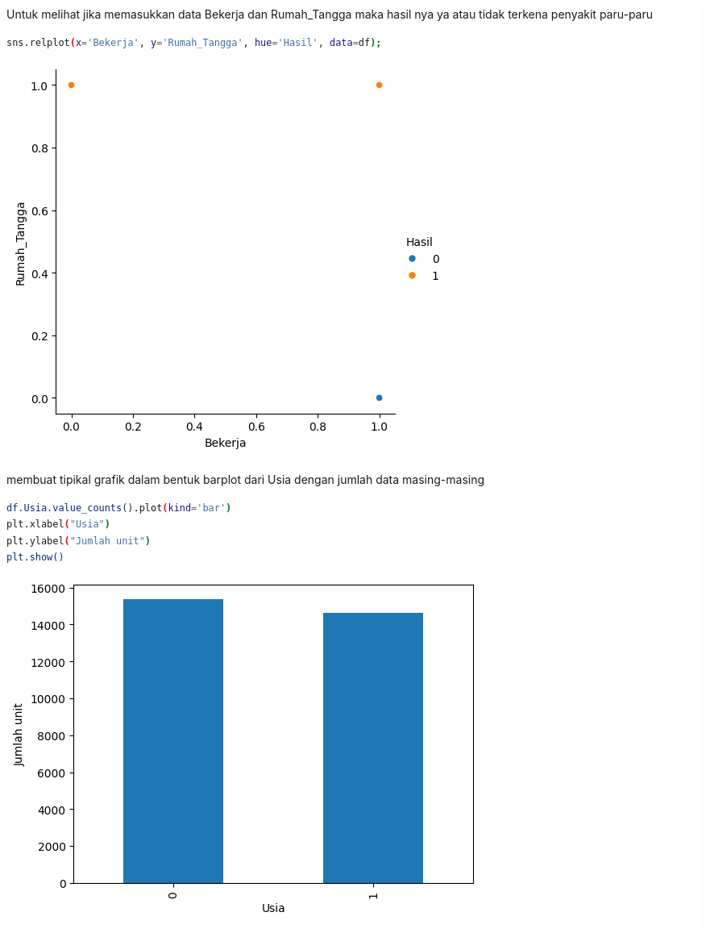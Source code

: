 Untuk melihat jika memasukkan data Bekerja dan Rumah_Tangga maka hasil nya ya atau tidak terkena penyakit paru-paru

```bash
sns.relplot(x='Bekerja', y='Rumah_Tangga', hue='Hasil', data=df);
```

![Alt text](Bekerja&Rumah_Tangga.png)

membuat tipikal grafik dalam bentuk barplot dari Usia dengan jumlah data masing-masing

```bash
df.Usia.value_counts().plot(kind='bar')
plt.xlabel("Usia")
plt.ylabel("Jumlah unit")
plt.show()
```

![Alt text](Usia.png)
